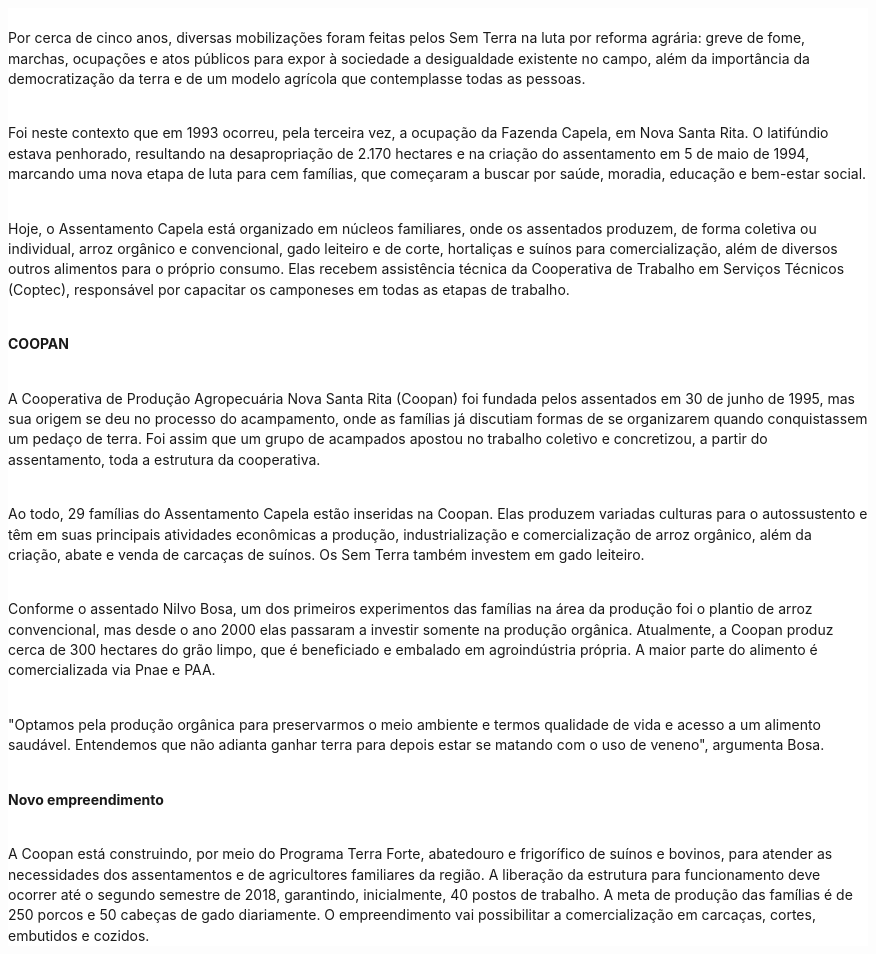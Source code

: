 <p><br />
Por cerca de cinco anos, diversas mobiliza&ccedil;&otilde;es foram feitas pelos Sem Terra na luta por reforma agr&aacute;ria: greve de fome, marchas, ocupa&ccedil;&otilde;es e atos p&uacute;blicos para expor &agrave; sociedade a desigualdade existente no campo, al&eacute;m da import&acirc;ncia da democratiza&ccedil;&atilde;o da terra e de um modelo agr&iacute;cola que contemplasse todas as pessoas.</p>

<p><br />
Foi neste contexto que em 1993 ocorreu, pela terceira vez, a ocupa&ccedil;&atilde;o da Fazenda Capela, em Nova Santa Rita. O latif&uacute;ndio estava penhorado, resultando na desapropria&ccedil;&atilde;o de 2.170 hectares e na cria&ccedil;&atilde;o do assentamento em 5 de maio de 1994, marcando uma nova etapa de luta para cem fam&iacute;lias, que come&ccedil;aram a buscar por sa&uacute;de, moradia, educa&ccedil;&atilde;o e bem-estar social.</p>

<p><br />
Hoje, o Assentamento Capela est&aacute; organizado em n&uacute;cleos familiares, onde os assentados produzem, de forma coletiva ou individual, arroz org&acirc;nico e convencional, gado leiteiro e de corte, hortali&ccedil;as e su&iacute;nos para comercializa&ccedil;&atilde;o, al&eacute;m de diversos outros alimentos para o pr&oacute;prio consumo. Elas recebem assist&ecirc;ncia t&eacute;cnica da Cooperativa de Trabalho em Servi&ccedil;os T&eacute;cnicos (Coptec), respons&aacute;vel por capacitar os camponeses em todas as etapas de trabalho.</p>

<p><br />
<strong>COOPAN</strong></p>

<p><br />
A Cooperativa de Produ&ccedil;&atilde;o Agropecu&aacute;ria Nova Santa Rita (Coopan) foi fundada pelos assentados em 30 de junho de 1995, mas sua origem se deu no processo do acampamento, onde as fam&iacute;lias j&aacute; discutiam formas de se organizarem quando conquistassem um peda&ccedil;o de terra. Foi assim que um grupo de acampados apostou no trabalho coletivo e concretizou, a partir do assentamento, toda a estrutura da cooperativa.</p>

<p><br />
Ao todo, 29 fam&iacute;lias do Assentamento Capela est&atilde;o inseridas na Coopan. Elas produzem variadas culturas para o autossustento e t&ecirc;m em suas principais atividades econ&ocirc;micas a produ&ccedil;&atilde;o, industrializa&ccedil;&atilde;o e comercializa&ccedil;&atilde;o de arroz org&acirc;nico, al&eacute;m da cria&ccedil;&atilde;o, abate e venda de carca&ccedil;as de su&iacute;nos. Os Sem Terra tamb&eacute;m investem em gado leiteiro.</p>

<p><br />
Conforme o assentado Nilvo Bosa, um dos primeiros experimentos das fam&iacute;lias na &aacute;rea da produ&ccedil;&atilde;o foi o plantio de arroz convencional, mas desde o ano 2000 elas passaram a investir somente na produ&ccedil;&atilde;o org&acirc;nica. Atualmente, a Coopan produz cerca de 300 hectares do gr&atilde;o limpo, que &eacute; beneficiado e embalado em agroind&uacute;stria pr&oacute;pria. A maior parte do alimento &eacute; comercializada via Pnae e PAA.</p>

<p><br />
&quot;Optamos pela produ&ccedil;&atilde;o org&acirc;nica para preservarmos o meio ambiente e termos qualidade de vida e acesso a um alimento saud&aacute;vel. Entendemos que n&atilde;o adianta ganhar terra para depois estar se matando com o uso de veneno&quot;, argumenta Bosa.</p>

<p><br />
<strong>Novo empreendimento</strong></p>

<p><br />
A Coopan est&aacute; construindo, por meio do Programa Terra Forte, abatedouro e frigor&iacute;fico de su&iacute;nos e bovinos, para atender as necessidades dos assentamentos e de agricultores familiares da regi&atilde;o. A libera&ccedil;&atilde;o da estrutura para funcionamento deve ocorrer at&eacute; o segundo semestre de 2018, garantindo, inicialmente, 40 postos de trabalho. A meta de produ&ccedil;&atilde;o das fam&iacute;lias &eacute; de 250 porcos e 50 cabe&ccedil;as de gado diariamente. O empreendimento vai possibilitar a comercializa&ccedil;&atilde;o em carca&ccedil;as, cortes, embutidos e cozidos.</p>
